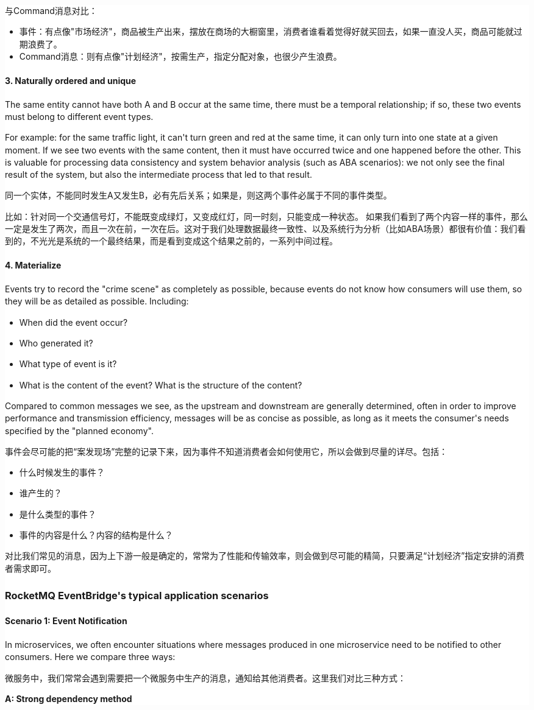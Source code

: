 与Command消息对比：

- 事件：有点像"市场经济"，商品被生产出来，摆放在商场的大橱窗里，消费者谁看着觉得好就买回去，如果一直没人买，商品可能就过期浪费了。
- Command消息：则有点像"计划经济"，按需生产，指定分配对象，也很少产生浪费。

#### 3. Naturally ordered and unique

The same entity cannot have both A and B occur at the same time, there must be a temporal relationship; if so, these two events must belong to different event types.

For example: for the same traffic light, it can't turn green and red at the same time, it can only turn into one state at a given moment. If we see two events with the same content, then it must have occurred twice and one happened before the other. This is valuable for processing data consistency and system behavior analysis (such as ABA scenarios): we not only see the final result of the system, but also the intermediate process that led to that result.

同一个实体，不能同时发生A又发生B，必有先后关系；如果是，则这两个事件必属于不同的事件类型。

比如：针对同一个交通信号灯，不能既变成绿灯，又变成红灯，同一时刻，只能变成一种状态。 如果我们看到了两个内容一样的事件，那么一定是发生了两次，而且一次在前，一次在后。这对于我们处理数据最终一致性、以及系统行为分析（比如ABA场景）都很有价值：我们看到的，不光光是系统的一个最终结果，而是看到变成这个结果之前的，一系列中间过程。

#### 4. Materialize

Events try to record the "crime scene" as completely as possible, because events do not know how consumers will use them, so they will be as detailed as possible. Including:

- When did the event occur?

- Who generated it?

- What type of event is it?

- What is the content of the event? What is the structure of the content?

Compared to common messages we see, as the upstream and downstream are generally determined, often in order to improve performance and transmission efficiency, messages will be as concise as possible, as long as it meets the consumer's needs specified by the "planned economy".

事件会尽可能的把“案发现场”完整的记录下来，因为事件不知道消费者会如何使用它，所以会做到尽量的详尽。包括：

- 什么时候发生的事件？

- 谁产生的？

- 是什么类型的事件？

- 事件的内容是什么？内容的结构是什么？

对比我们常见的消息，因为上下游一般是确定的，常常为了性能和传输效率，则会做到尽可能的精简，只要满足“计划经济”指定安排的消费者需求即可。

### RocketMQ EventBridge's typical application scenarios

#### Scenario 1: Event Notification

In microservices, we often encounter situations where messages produced in one microservice need to be notified to other consumers. Here we compare three ways:

微服务中，我们常常会遇到需要把一个微服务中生产的消息，通知给其他消费者。这里我们对比三种方式：

**A: Strong dependency method**

